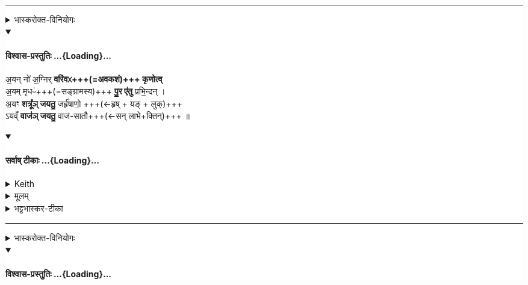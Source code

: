 _______
<details><summary>भास्करोक्त-विनियोगः</summary></details>
<div class="js_include" newlevelforh1="4" title="विश्वास-प्रस्तुतिः" unfilled url="/vedAH_yajuH/taittirIyam/saMhitA/Rk/vishvAsa-prastutiH/1/3_agniShToma-pashv-Adi/04_vaisarjanahomaH_agnIShomapraNayanam/02_ayan_no.md">
<details open><summary><h4>विश्वास-प्रस्तुतिः ...{Loading}...</h4></summary>

अ॒यन् नो॑ अ॒ग्निर् **वरि॑वᳵ+++(=अवकशं)+++ कृणोत्व्**  
अ॒यम् मृधᳶ॑+++(=सङ्ग्रामस्य)+++ **पु॒र ए॑तु** प्रभि॒न्दन् ।   
अ॒यꣳ **शत्रू᳚ञ् जयतु॒** जर्हृ॑षाणो॒ +++(←हृष् + यङ् + लुक्)+++  
ऽयव्ँ **वाज॑ञ् जयतु॒** वाज॑-सातौ+++(←सन् लाभे+क्तिन्)+++ ॥
</details>
</div>
<div class="js_include" newlevelforh1="4" title="सर्वाष् टीकाः" unfilled url="/vedAH_yajuH/taittirIyam/saMhitA/Rk/sarvASh_TIkAH/1/3_agniShToma-pashv-Adi/04_vaisarjanahomaH_agnIShomapraNayanam/02_ayan_no.md">
<details open><summary><h4>सर्वाष् टीकाः ...{Loading}...</h4></summary>
<details><summary>Keith</summary>

May Agni here make room for us;
  
May he go before us cleaving the foe;  
Joyously may he conquer our foes;  
May he win booty in the contest for booty.
</details>
<details><summary>मूलम्</summary>

अ॒यन्नो॑ अ॒ग्निर्वरि॑वᳵ कृणोत्व॒यम्मृधᳶ॑ पु॒र ए॑तु प्रभि॒न्दन् ।   
अ॒यꣳ शत्रू᳚ञ्जयतु॒ जर्हृ॑षाणो॒ऽयव्ँवाज॑ञ्जयतु॒ वाज॑सातौ ॥
</details>
<details><summary>भट्टभास्कर-टीका</summary>

**अयम्** अग्नी-षोमाख्यः प्रणीयमानो **ऽग्रिर् वरिवः कृणोतु** अभीष्टानि धनानि ददातु । कृवि हिंसाकरणयोः, 'धिन्विकृण्व्योरच' इत्युप्रत्ययः । 

किञ्च - **अयं मृधस्** सङ्ग्रामान् **प्रभिन्दन्** प्रकर्षेण विनाशयन् **पुरो** ऽग्रत **एतु** गच्छतु । ततश् चायम् अग्निर् अस्माकं **शत्रून् जयतु जर्हृषाणः** जयेन भृशं हृष्टान्तःकरणः - हृषेर् यड्लुगन्ताद् व्यत्ययेनात्मनेपदम्, 'अभ्यस्तानामादिः' इत्याद्युदात्तत्वम् ।  

किञ्च - **अयम्** अग्निर् **वाजम्** अन्नं जयतु अस्मदर्थम् आत्मवशं करोतु । क्व ? **वाजसातौ** । 'ऊतियूति' इत्यादिना निपातनात् सनोतेः कर्मणि क्तिन्, 'जनसन' इत्यात्वम् । वाजो लभ्यते यस्मिन् तस्मिन् **वाज-सातौ** सङ्गामे वाजं जयतु । वाजशब्दो वृषादित्वादाद्युदात्तः ॥
</details>
</details>
</div>




_______
<details><summary>भास्करोक्त-विनियोगः</summary></details>
<div class="js_include" newlevelforh1="4" title="विश्वास-प्रस्तुतिः" unfilled url="/vedAH_yajuH/taittirIyam/saMhitA/Rk/vishvAsa-prastutiH/1/3_agniShToma-pashv-Adi/04_vaisarjanahomaH_agnIShomapraNayanam/03_uru_viShNo.md">
<details open><summary><h4>विश्वास-प्रस्तुतिः ...{Loading}...</h4></summary>
